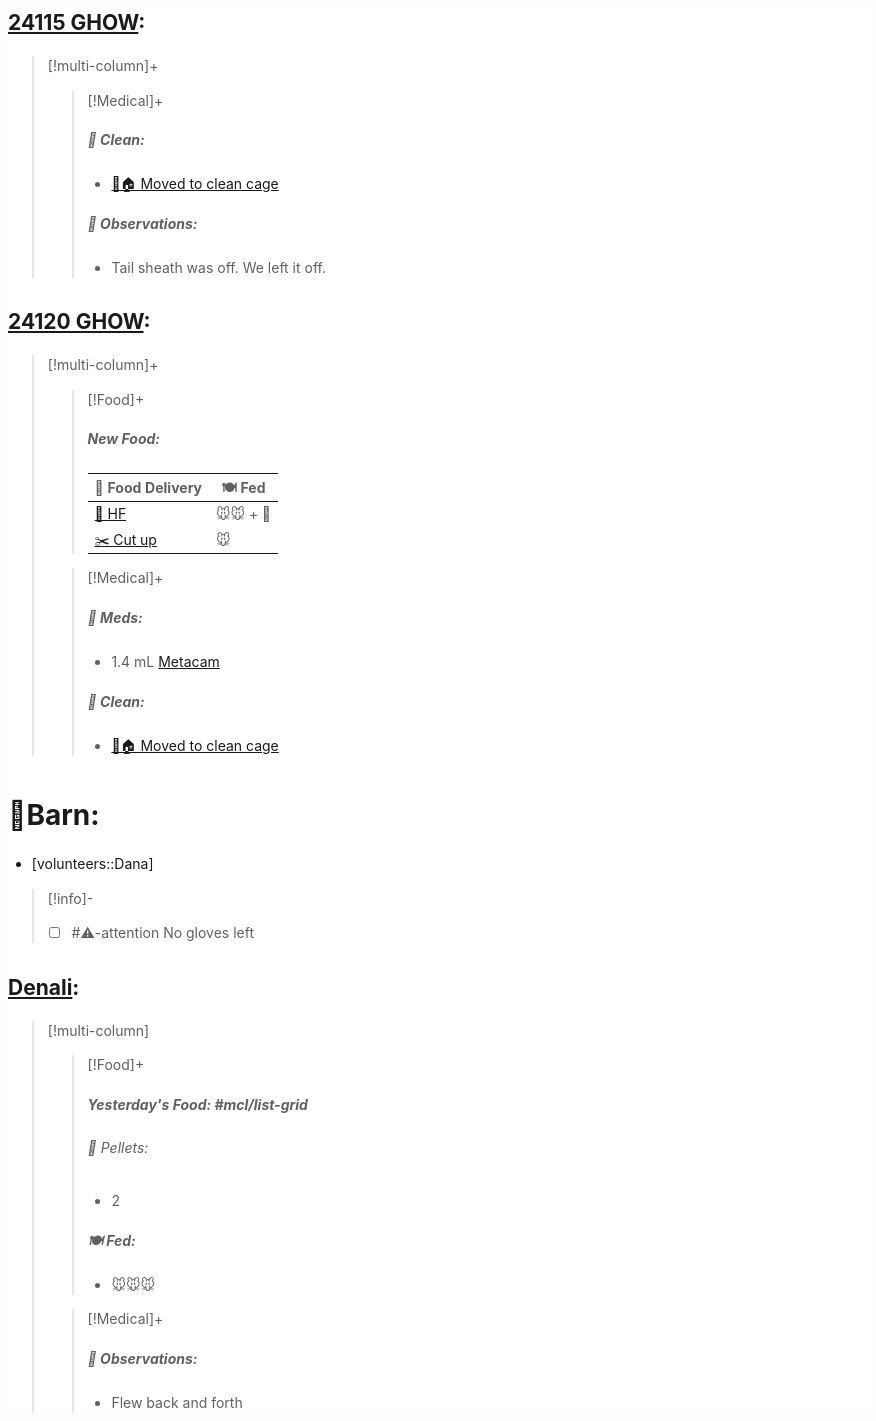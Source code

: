 ## [24115 GHOW](../RARE%20Birds/24115%20GHOW.md):
> [!multi-column]+
>
>> [!Medical]+
>>##### 🫧 Clean:
>> - [🧼🏠 Moved to clean cage](../Admin/Codes/Moved%20to%20clean%20cage.md)
>>
>> ##### 🔭 Observations:
>> - Tail sheath was off. We left it off.

## [24120 GHOW](../RARE%20Birds/24120%20GHOW.md):
> [!multi-column]+
>
>> [!Food]+
>> ##### New Food:
>> |🚚 Food Delivery| 🍽️ Fed|
>> |---|---|
>>|[🫱 HF](../Admin/Codes/Handfed.md)|🐭🐭 + 💊|
>>|[✂️ Cut up](../Admin/Codes/Cut%20up.md)|🐭|
>
>> [!Medical]+
>> ##### 💊 Meds:
>> - 1.4 mL [Metacam](../Admin/Codes/Medication/Metacam.md)
>>
>>##### 🫧 Clean:
>> - [🧼🏠 Moved to clean cage](../Admin/Codes/Moved%20to%20clean%20cage.md)
>>

# 🏡Barn:
- [volunteers::Dana]

> [!info]-
> - [ ] #⚠️-attention No gloves left

## [Denali](../RARE%20Birds/Ed%20Birds/Denali.md):
> [!multi-column]
>
>> [!Food]+
>> ##### Yesterday's Food: #mcl/list-grid
>>###### 💩 Pellets:
>>- 2
>>
>> ##### 🍽️ Fed:
>> - 🐭🐭🐭
>
>> [!Medical]+
>> ##### 🔭 Observations:
>> - Flew back and forth
